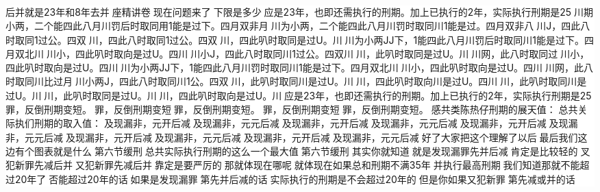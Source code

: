 后并就是23年和8年去并
座精讲卷
现在问题来了
下限是多少
应是23年，也即还需执行的刑期。加上已执行的2年，实际执行刑期是25
川期小两，二个能四此八月川罚后时取同用1能是过下。四月双非月
川为小两，二个能四此八月川罚时取同川1能是过。四月双非八
川J，四此八时取同1过公。四双
川，四此八时取同1过公。四双
川，四此叭时取同是过U。川
川为小两JJ下，1能四此八月川罚后时取同川1能是过下。四月双北川
川小，四此叭时取向是过U。四川
川小J，四此八时取同川1过公。四双川
川，此叭时取同是过U。川
川网，此八时取同过
川小，四此叭时取向是过U。四川
川为小两JJ下，1能四此八月川罚时取同川1能是过下。四月双北川
川小，四此叭时取向是过U。四川
川网，此八时取同川比过月
川小两J，四此八时取同川1公。四双
川，此叭时取同川是过U。川
川，四此叭时取向川是过U。四川
川，此叭时取同川是过U。川
川，此叭时取同是过U。川
川，四此叭时取向是过U。川
应是23年，也即还需执行的刑期。加上已执行的2年，实际执行刑期是25
罪，反倒刑期变短。
罪，反倒刑期变短
罪，反倒刑期变短。
罪，反倒刑期变短
罪，反倒刑期变短。
感共类陈热仔刑期的展天值：
总共关际执们刑期的取入值：
及现漏非，元开后减
及现漏非，元元后减
及现漏非，元开后减
及现漏非，元元后减
及现漏非，元开后减
及现漏非，元元后减
及现漏非，元开后减
及现漏非，元元后减
及现漏非，元开后减
及现漏非，元元后减
好了大家把这个理解了以后
最后我们这边有个图表就是什么
第六节缓刑
总共实际执行刑期的这么一个最大值
第六节缓刑
其实你就知道
就是发现漏罪先并后减
肯定是比较轻的
叉犯新罪先减后并
又犯新罪先减后并
靠定是要严厉的
那就体现在哪呢
就体现在如果总和刑期不满35年
并执行最高刑期
我们知道那就不能超过20年了
否能超过20年的话
如果是发现漏罪
第先并后减的话
实际执行的刑期是不会超过20年的
但是你如果又犯新罪
第先减或并的话